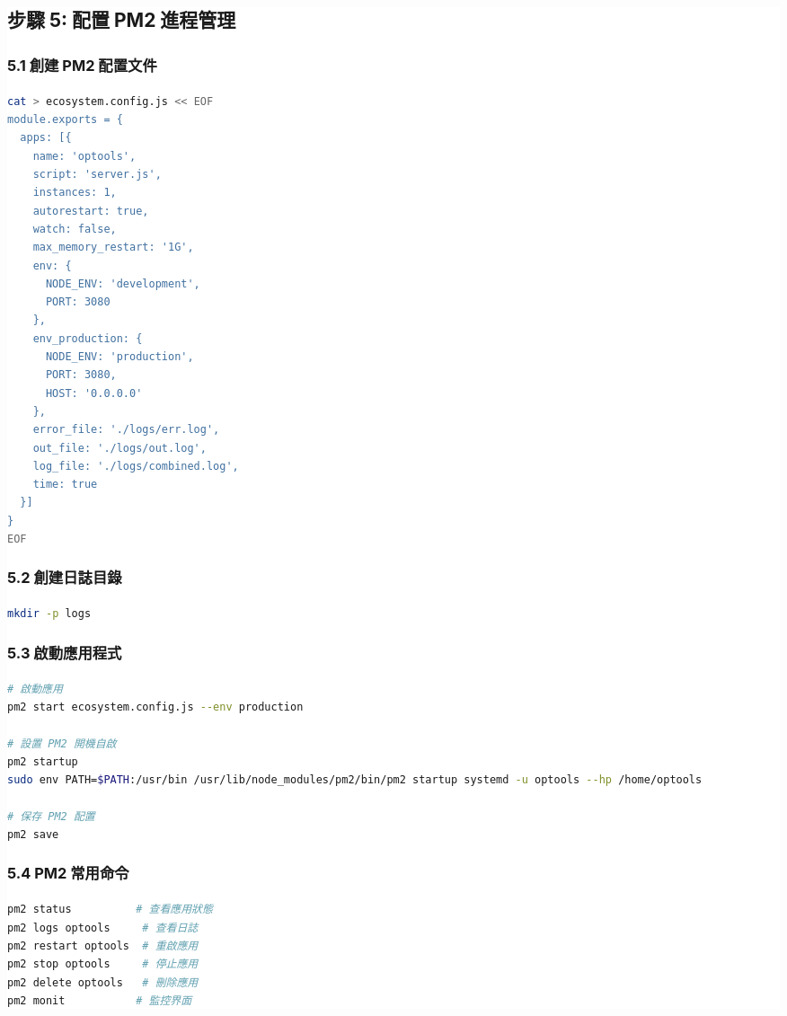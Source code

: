 ## 步驟 5: 配置 PM2 進程管理

### 5.1 創建 PM2 配置文件
```bash
cat > ecosystem.config.js << EOF
module.exports = {
  apps: [{
    name: 'optools',
    script: 'server.js',
    instances: 1,
    autorestart: true,
    watch: false,
    max_memory_restart: '1G',
    env: {
      NODE_ENV: 'development',
      PORT: 3080
    },
    env_production: {
      NODE_ENV: 'production',
      PORT: 3080,
      HOST: '0.0.0.0'
    },
    error_file: './logs/err.log',
    out_file: './logs/out.log',
    log_file: './logs/combined.log',
    time: true
  }]
}
EOF
```

### 5.2 創建日誌目錄
```bash
mkdir -p logs
```

### 5.3 啟動應用程式
```bash
# 啟動應用
pm2 start ecosystem.config.js --env production

# 設置 PM2 開機自啟
pm2 startup
sudo env PATH=$PATH:/usr/bin /usr/lib/node_modules/pm2/bin/pm2 startup systemd -u optools --hp /home/optools

# 保存 PM2 配置
pm2 save
```

### 5.4 PM2 常用命令
```bash
pm2 status          # 查看應用狀態
pm2 logs optools     # 查看日誌
pm2 restart optools  # 重啟應用
pm2 stop optools     # 停止應用
pm2 delete optools   # 刪除應用
pm2 monit           # 監控界面
```
